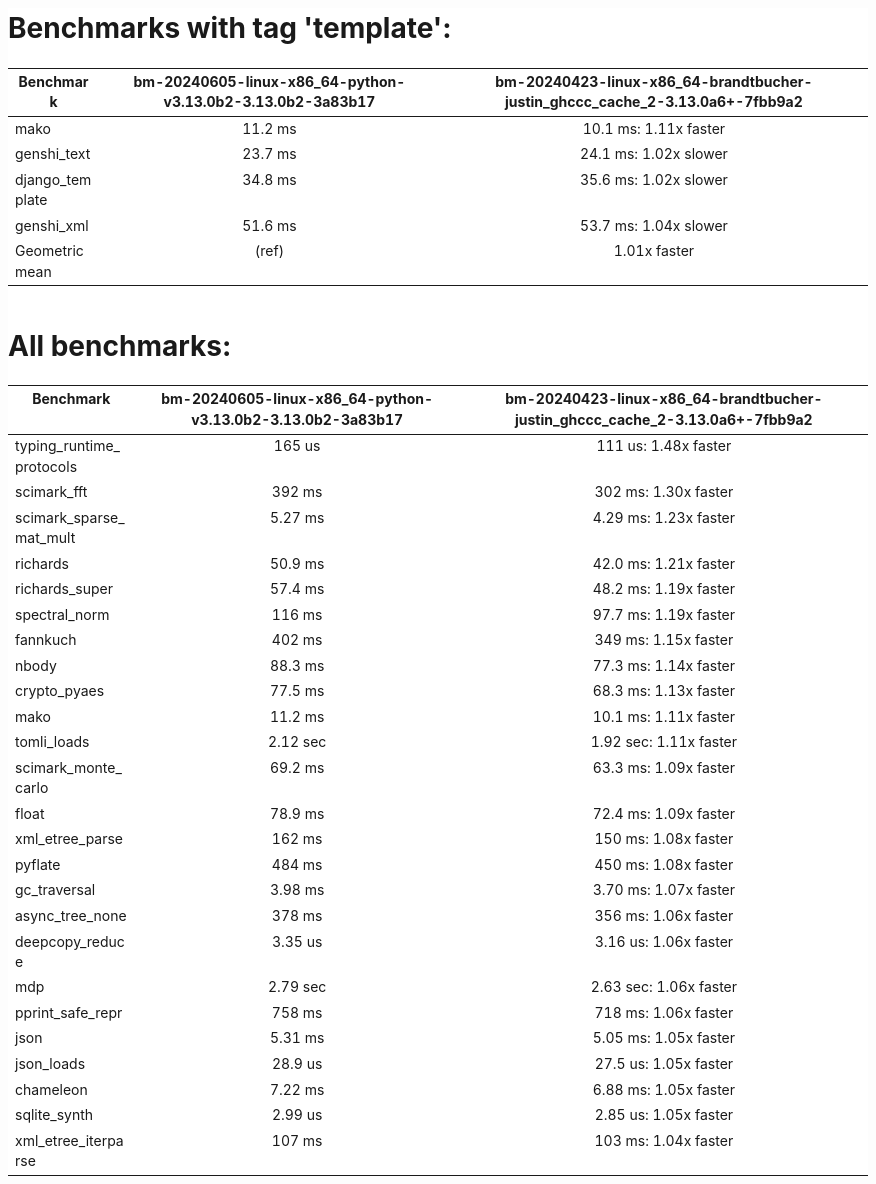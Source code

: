 Benchmarks with tag 'template':
===============================

| Benchmark       | bm-20240605-linux-x86_64-python-v3.13.0b2-3.13.0b2-3a83b17 | bm-20240423-linux-x86_64-brandtbucher-justin_ghccc_cache_2-3.13.0a6+-7fbb9a2 |
|-----------------|:----------------------------------------------------------:|:----------------------------------------------------------------------------:|
| mako            | 11.2 ms                                                    | 10.1 ms: 1.11x faster                                                        |
| genshi_text     | 23.7 ms                                                    | 24.1 ms: 1.02x slower                                                        |
| django_template | 34.8 ms                                                    | 35.6 ms: 1.02x slower                                                        |
| genshi_xml      | 51.6 ms                                                    | 53.7 ms: 1.04x slower                                                        |
| Geometric mean  | (ref)                                                      | 1.01x faster                                                                 |

All benchmarks:
===============

| Benchmark                  | bm-20240605-linux-x86_64-python-v3.13.0b2-3.13.0b2-3a83b17 | bm-20240423-linux-x86_64-brandtbucher-justin_ghccc_cache_2-3.13.0a6+-7fbb9a2 |
|----------------------------|:----------------------------------------------------------:|:----------------------------------------------------------------------------:|
| typing_runtime_protocols   | 165 us                                                     | 111 us: 1.48x faster                                                         |
| scimark_fft                | 392 ms                                                     | 302 ms: 1.30x faster                                                         |
| scimark_sparse_mat_mult    | 5.27 ms                                                    | 4.29 ms: 1.23x faster                                                        |
| richards                   | 50.9 ms                                                    | 42.0 ms: 1.21x faster                                                        |
| richards_super             | 57.4 ms                                                    | 48.2 ms: 1.19x faster                                                        |
| spectral_norm              | 116 ms                                                     | 97.7 ms: 1.19x faster                                                        |
| fannkuch                   | 402 ms                                                     | 349 ms: 1.15x faster                                                         |
| nbody                      | 88.3 ms                                                    | 77.3 ms: 1.14x faster                                                        |
| crypto_pyaes               | 77.5 ms                                                    | 68.3 ms: 1.13x faster                                                        |
| mako                       | 11.2 ms                                                    | 10.1 ms: 1.11x faster                                                        |
| tomli_loads                | 2.12 sec                                                   | 1.92 sec: 1.11x faster                                                       |
| scimark_monte_carlo        | 69.2 ms                                                    | 63.3 ms: 1.09x faster                                                        |
| float                      | 78.9 ms                                                    | 72.4 ms: 1.09x faster                                                        |
| xml_etree_parse            | 162 ms                                                     | 150 ms: 1.08x faster                                                         |
| pyflate                    | 484 ms                                                     | 450 ms: 1.08x faster                                                         |
| gc_traversal               | 3.98 ms                                                    | 3.70 ms: 1.07x faster                                                        |
| async_tree_none            | 378 ms                                                     | 356 ms: 1.06x faster                                                         |
| deepcopy_reduce            | 3.35 us                                                    | 3.16 us: 1.06x faster                                                        |
| mdp                        | 2.79 sec                                                   | 2.63 sec: 1.06x faster                                                       |
| pprint_safe_repr           | 758 ms                                                     | 718 ms: 1.06x faster                                                         |
| json                       | 5.31 ms                                                    | 5.05 ms: 1.05x faster                                                        |
| json_loads                 | 28.9 us                                                    | 27.5 us: 1.05x faster                                                        |
| chameleon                  | 7.22 ms                                                    | 6.88 ms: 1.05x faster                                                        |
| sqlite_synth               | 2.99 us                                                    | 2.85 us: 1.05x faster                                                        |
| xml_etree_iterparse        | 107 ms                                                     | 103 ms: 1.04x faster                                                         |